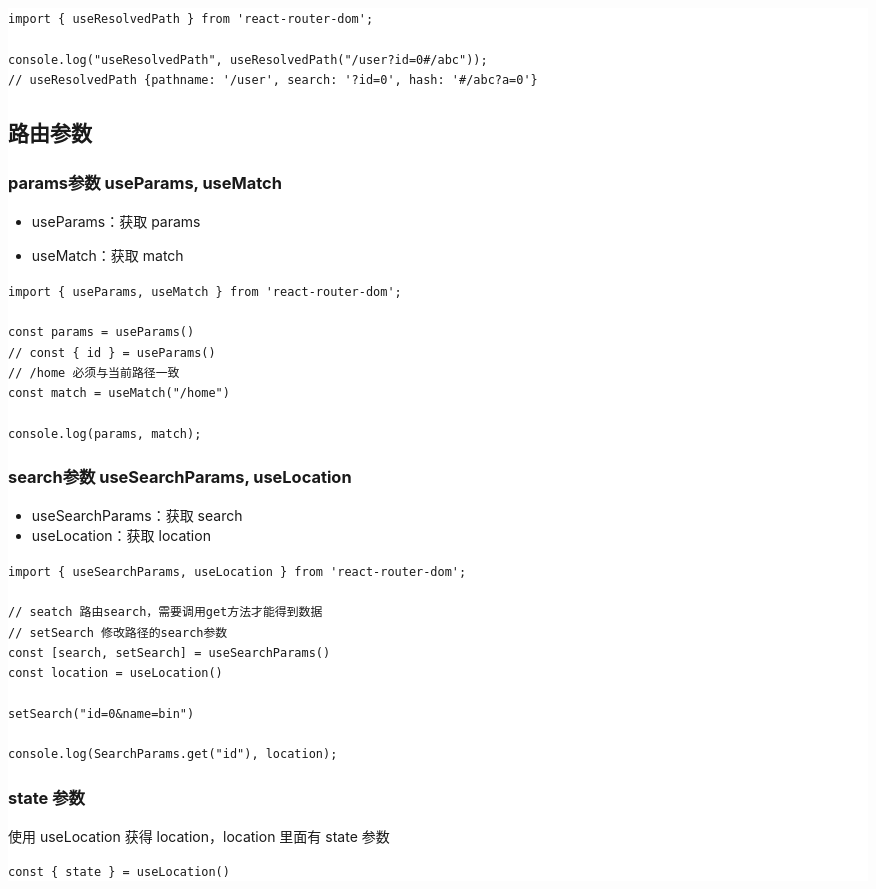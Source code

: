   ```tsx
  import { useResolvedPath } from 'react-router-dom';
  
  console.log("useResolvedPath", useResolvedPath("/user?id=0#/abc"));
  // useResolvedPath {pathname: '/user', search: '?id=0', hash: '#/abc?a=0'}
  ```

  



## 路由参数

### params参数 **useParams, useMatch**

- useParams：获取 params

- useMatch：获取 match

```tsx
import { useParams, useMatch } from 'react-router-dom';

const params = useParams()
// const { id } = useParams()
// /home 必须与当前路径一致
const match = useMatch("/home")

console.log(params, match);
```

### search参数 **useSearchParams, useLocation**

- useSearchParams：获取 search
- useLocation：获取 location

```tsx
import { useSearchParams, useLocation } from 'react-router-dom';

// seatch 路由search，需要调用get方法才能得到数据
// setSearch 修改路径的search参数
const [search, setSearch] = useSearchParams()
const location = useLocation()

setSearch("id=0&name=bin")

console.log(SearchParams.get("id"), location);
```

### state 参数

使用 useLocation 获得 location，location 里面有 state 参数

```tsx
const { state } = useLocation()
```

